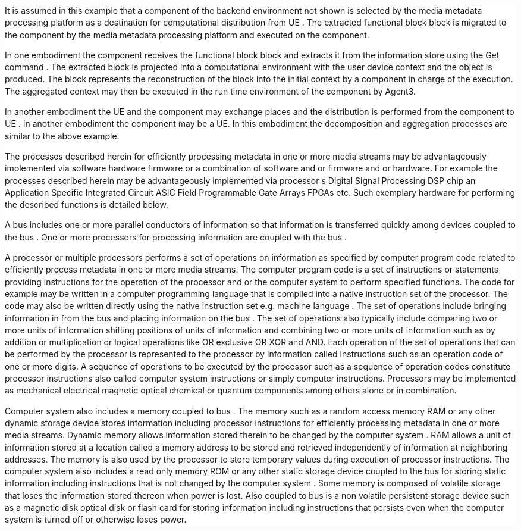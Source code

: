 It is assumed in this example that a component of the backend environment not shown is selected by the media metadata processing platform as a destination for computational distribution from UE . The extracted functional block block  is migrated to the component by the media metadata processing platform and executed on the component.

In one embodiment the component receives the functional block block  and extracts it from the information store using the Get command . The extracted block  is projected into a computational environment with the user device context and the object is produced. The block represents the reconstruction of the block into the initial context by a component in charge of the execution. The aggregated context may then be executed in the run time environment of the component by Agent3.

In another embodiment the UE and the component may exchange places and the distribution is performed from the component to UE . In another embodiment the component may be a UE. In this embodiment the decomposition and aggregation processes are similar to the above example.

The processes described herein for efficiently processing metadata in one or more media streams may be advantageously implemented via software hardware firmware or a combination of software and or firmware and or hardware. For example the processes described herein may be advantageously implemented via processor s Digital Signal Processing DSP chip an Application Specific Integrated Circuit ASIC Field Programmable Gate Arrays FPGAs etc. Such exemplary hardware for performing the described functions is detailed below.

A bus includes one or more parallel conductors of information so that information is transferred quickly among devices coupled to the bus . One or more processors for processing information are coupled with the bus .

A processor or multiple processors performs a set of operations on information as specified by computer program code related to efficiently process metadata in one or more media streams. The computer program code is a set of instructions or statements providing instructions for the operation of the processor and or the computer system to perform specified functions. The code for example may be written in a computer programming language that is compiled into a native instruction set of the processor. The code may also be written directly using the native instruction set e.g. machine language . The set of operations include bringing information in from the bus and placing information on the bus . The set of operations also typically include comparing two or more units of information shifting positions of units of information and combining two or more units of information such as by addition or multiplication or logical operations like OR exclusive OR XOR and AND. Each operation of the set of operations that can be performed by the processor is represented to the processor by information called instructions such as an operation code of one or more digits. A sequence of operations to be executed by the processor such as a sequence of operation codes constitute processor instructions also called computer system instructions or simply computer instructions. Processors may be implemented as mechanical electrical magnetic optical chemical or quantum components among others alone or in combination.

Computer system also includes a memory coupled to bus . The memory such as a random access memory RAM or any other dynamic storage device stores information including processor instructions for efficiently processing metadata in one or more media streams. Dynamic memory allows information stored therein to be changed by the computer system . RAM allows a unit of information stored at a location called a memory address to be stored and retrieved independently of information at neighboring addresses. The memory is also used by the processor to store temporary values during execution of processor instructions. The computer system also includes a read only memory ROM or any other static storage device coupled to the bus for storing static information including instructions that is not changed by the computer system . Some memory is composed of volatile storage that loses the information stored thereon when power is lost. Also coupled to bus is a non volatile persistent storage device such as a magnetic disk optical disk or flash card for storing information including instructions that persists even when the computer system is turned off or otherwise loses power.
